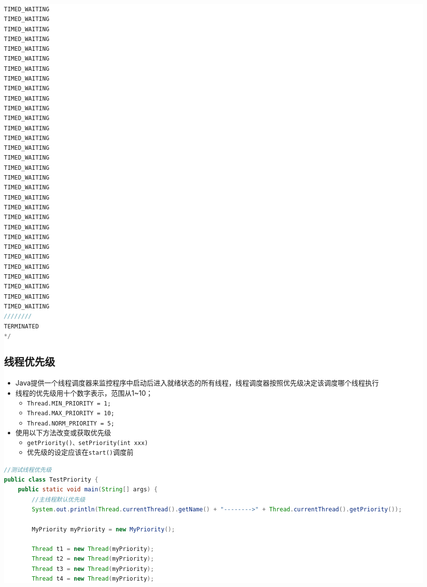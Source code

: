 ```java
TIMED_WAITING
TIMED_WAITING
TIMED_WAITING
TIMED_WAITING
TIMED_WAITING
TIMED_WAITING
TIMED_WAITING
TIMED_WAITING
TIMED_WAITING
TIMED_WAITING
TIMED_WAITING
TIMED_WAITING
TIMED_WAITING
TIMED_WAITING
TIMED_WAITING
TIMED_WAITING
TIMED_WAITING
TIMED_WAITING
TIMED_WAITING
TIMED_WAITING
TIMED_WAITING
TIMED_WAITING
TIMED_WAITING
TIMED_WAITING
TIMED_WAITING
TIMED_WAITING
TIMED_WAITING
TIMED_WAITING
TIMED_WAITING
TIMED_WAITING
TIMED_WAITING
////////
TERMINATED
*/
```





## 线程优先级

- Java提供一个线程调度器来监控程序中启动后进入就绪状态的所有线程，线程调度器按照优先级决定该调度哪个线程执行
- 线程的优先级用十个数字表示，范围从1~10；
  - `Thread.MIN_PRIORITY = 1;`
  - `Thread.MAX_PRIORITY = 10;`
  - `Thread.NORM_PRIORITY = 5;`
- 使用以下方法改变或获取优先级
  - `getPriority()、setPriority(int xxx)`
  - 优先级的设定应该在`start()`调度前

```java
//测试线程优先级
public class TestPriority {
    public static void main(String[] args) {
        //主线程默认优先级
        System.out.println(Thread.currentThread().getName() + "-------->" + Thread.currentThread().getPriority());

        MyPriority myPriority = new MyPriority();

        Thread t1 = new Thread(myPriority);
        Thread t2 = new Thread(myPriority);
        Thread t3 = new Thread(myPriority);
        Thread t4 = new Thread(myPriority);
```